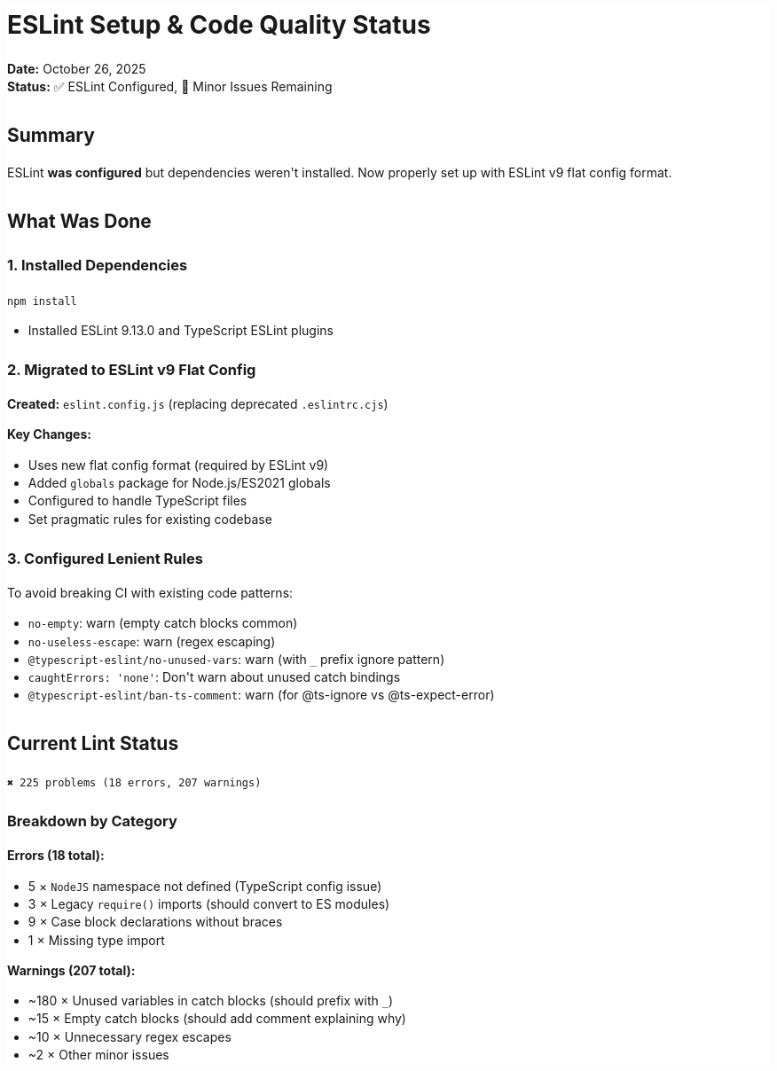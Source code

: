 # ESLint Setup & Code Quality Status

**Date:** October 26, 2025  
**Status:** ✅ ESLint Configured, 🔧 Minor Issues Remaining

## Summary

ESLint **was configured** but dependencies weren't installed. Now properly set up with ESLint v9 flat config format.

## What Was Done

### 1. Installed Dependencies
```bash
npm install
```
- Installed ESLint 9.13.0 and TypeScript ESLint plugins

### 2. Migrated to ESLint v9 Flat Config
**Created:** `eslint.config.js` (replacing deprecated `.eslintrc.cjs`)

**Key Changes:**
- Uses new flat config format (required by ESLint v9)
- Added `globals` package for Node.js/ES2021 globals
- Configured to handle TypeScript files
- Set pragmatic rules for existing codebase

### 3. Configured Lenient Rules
To avoid breaking CI with existing code patterns:
- `no-empty`: warn (empty catch blocks common)
- `no-useless-escape`: warn (regex escaping)
- `@typescript-eslint/no-unused-vars`: warn (with `_` prefix ignore pattern)
- `caughtErrors: 'none'`: Don't warn about unused catch bindings
- `@typescript-eslint/ban-ts-comment`: warn (for @ts-ignore vs @ts-expect-error)

## Current Lint Status

```
✖ 225 problems (18 errors, 207 warnings)
```

### Breakdown by Category

**Errors (18 total):**
- 5 × `NodeJS` namespace not defined (TypeScript config issue)
- 3 × Legacy `require()` imports (should convert to ES modules)
- 9 × Case block declarations without braces
- 1 × Missing type import

**Warnings (207 total):**
- ~180 × Unused variables in catch blocks (should prefix with `_`)
- ~15 × Empty catch blocks (should add comment explaining why)
- ~10 × Unnecessary regex escapes
- ~2 × Other minor issues
